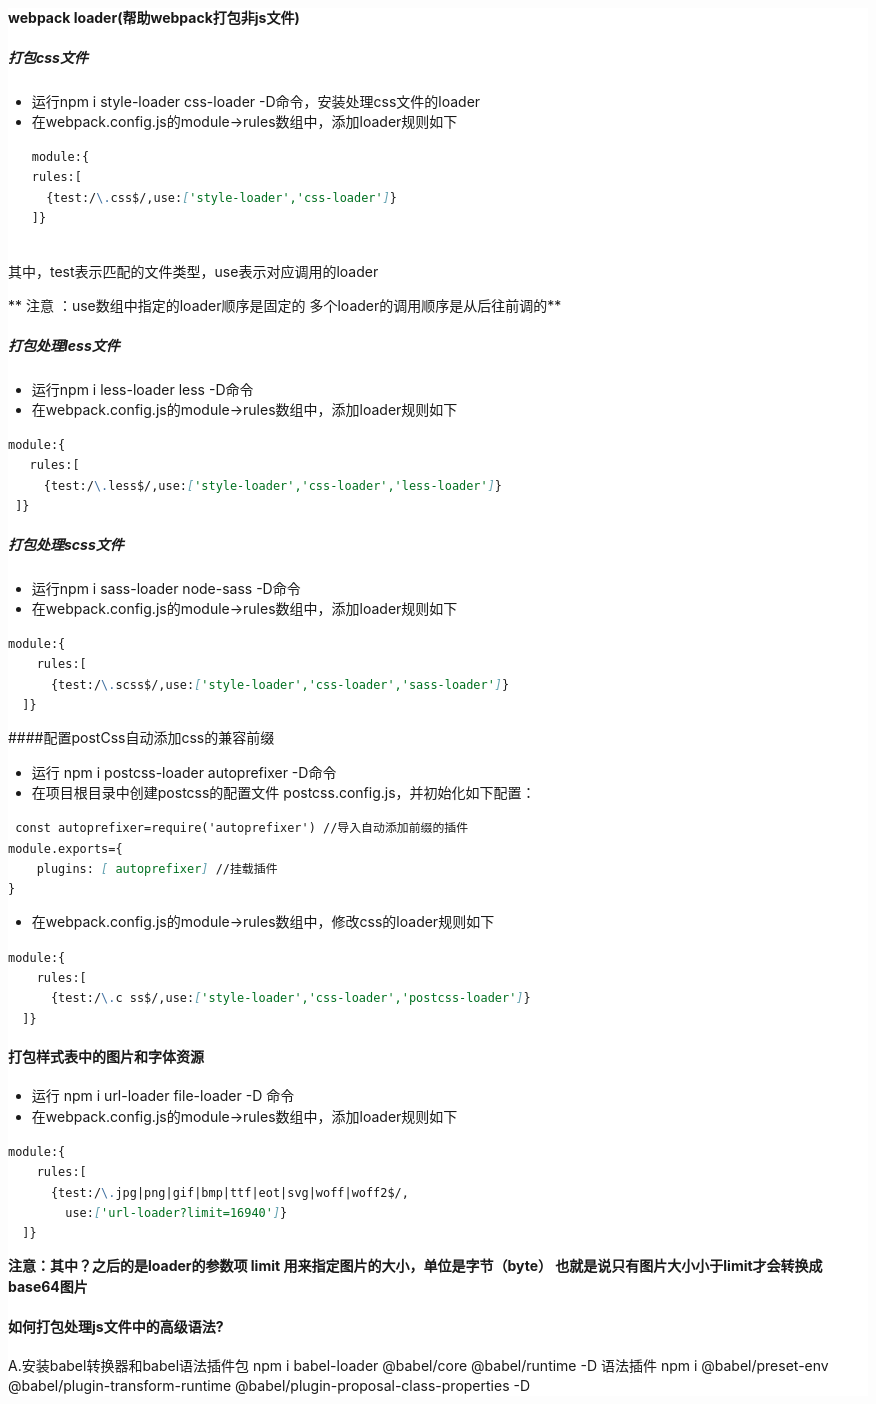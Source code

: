 #### webpack loader(帮助webpack打包非js文件)
##### 打包css文件  
- 运行npm i style-loader css-loader -D命令，安装处理css文件的loader
- 在webpack.config.js的module->rules数组中，添加loader规则如下
    ```markdown
   module:{
    rules:[
      {test:/\.css$/,use:['style-loader','css-loader']}
  ]}
 


其中，test表示匹配的文件类型，use表示对应调用的loader

 **  注意 ：use数组中指定的loader顺序是固定的  多个loader的调用顺序是从后往前调的**
##### 打包处理less文件
 - 运行npm i less-loader less -D命令
 - 在webpack.config.js的module->rules数组中，添加loader规则如下
 ```markdown
module:{
    rules:[
      {test:/\.less$/,use:['style-loader','css-loader','less-loader']}
  ]}
```
##### 打包处理scss文件
- 运行npm i sass-loader node-sass -D命令
- 在webpack.config.js的module->rules数组中，添加loader规则如下
```markdown
module:{
    rules:[
      {test:/\.scss$/,use:['style-loader','css-loader','sass-loader']}
  ]}
```
####配置postCss自动添加css的兼容前缀
- 运行 npm i postcss-loader autoprefixer -D命令
- 在项目根目录中创建postcss的配置文件 postcss.config.js，并初始化如下配置：
```markdown
 const autoprefixer=require('autoprefixer') //导入自动添加前缀的插件
module.exports={
    plugins: [ autoprefixer] //挂载插件
}
```
- 在webpack.config.js的module->rules数组中，修改css的loader规则如下
```markdown
module:{
    rules:[
      {test:/\.c ss$/,use:['style-loader','css-loader','postcss-loader']}
  ]}
```
#### 打包样式表中的图片和字体资源
- 运行 npm i url-loader file-loader -D 命令
- 在webpack.config.js的module->rules数组中，添加loader规则如下
```markdown
module:{
    rules:[
      {test:/\.jpg|png|gif|bmp|ttf|eot|svg|woff|woff2$/,
        use:['url-loader?limit=16940']}
  ]}
```
**注意：其中？之后的是loader的参数项  limit 用来指定图片的大小，单位是字节（byte） 也就是说只有图片大小小于limit才会转换成base64图片**
####  如何打包处理js文件中的高级语法?
A.安装babel转换器和babel语法插件包
npm i babel-loader @babel/core @babel/runtime -D
语法插件
npm i @babel/preset-env @babel/plugin-transform-runtime @babel/plugin-proposal-class-properties -D
